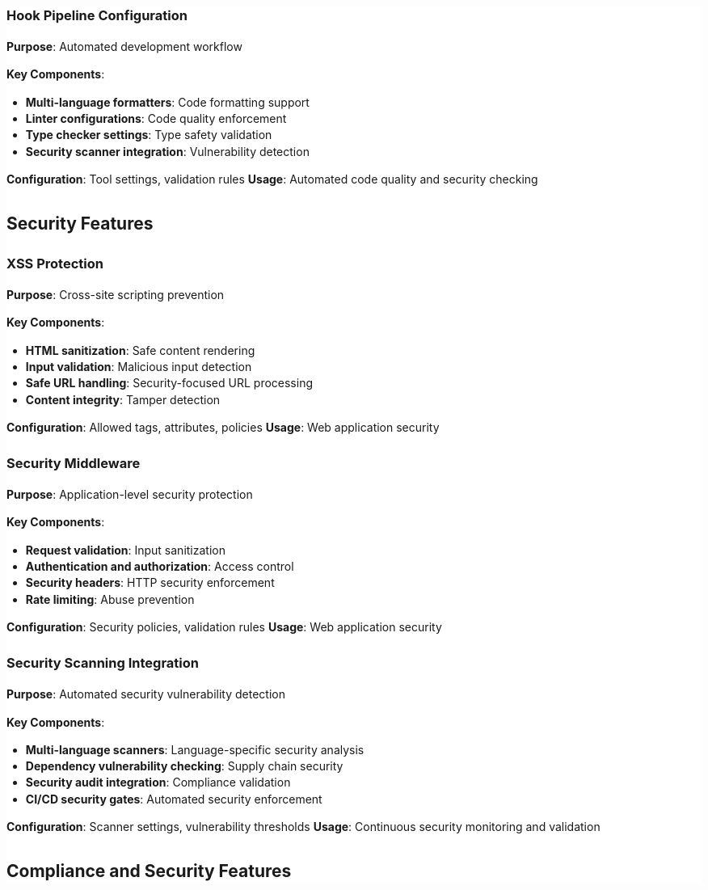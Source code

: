 ### Hook Pipeline Configuration

**Purpose**: Automated development workflow

**Key Components**:
- **Multi-language formatters**: Code formatting support
- **Linter configurations**: Code quality enforcement
- **Type checker settings**: Type safety validation
- **Security scanner integration**: Vulnerability detection

**Configuration**: Tool settings, validation rules
**Usage**: Automated code quality and security checking

## Security Features

### XSS Protection

**Purpose**: Cross-site scripting prevention

**Key Components**:
- **HTML sanitization**: Safe content rendering
- **Input validation**: Malicious input detection
- **Safe URL handling**: Security-focused URL processing
- **Content integrity**: Tamper detection

**Configuration**: Allowed tags, attributes, policies
**Usage**: Web application security

### Security Middleware

**Purpose**: Application-level security protection

**Key Components**:
- **Request validation**: Input sanitization
- **Authentication and authorization**: Access control
- **Security headers**: HTTP security enforcement
- **Rate limiting**: Abuse prevention

**Configuration**: Security policies, validation rules
**Usage**: Web application security

### Security Scanning Integration

**Purpose**: Automated security vulnerability detection

**Key Components**:
- **Multi-language scanners**: Language-specific security analysis
- **Dependency vulnerability checking**: Supply chain security
- **Security audit integration**: Compliance validation
- **CI/CD security gates**: Automated security enforcement

**Configuration**: Scanner settings, vulnerability thresholds
**Usage**: Continuous security monitoring and validation

## Compliance and Security Features
